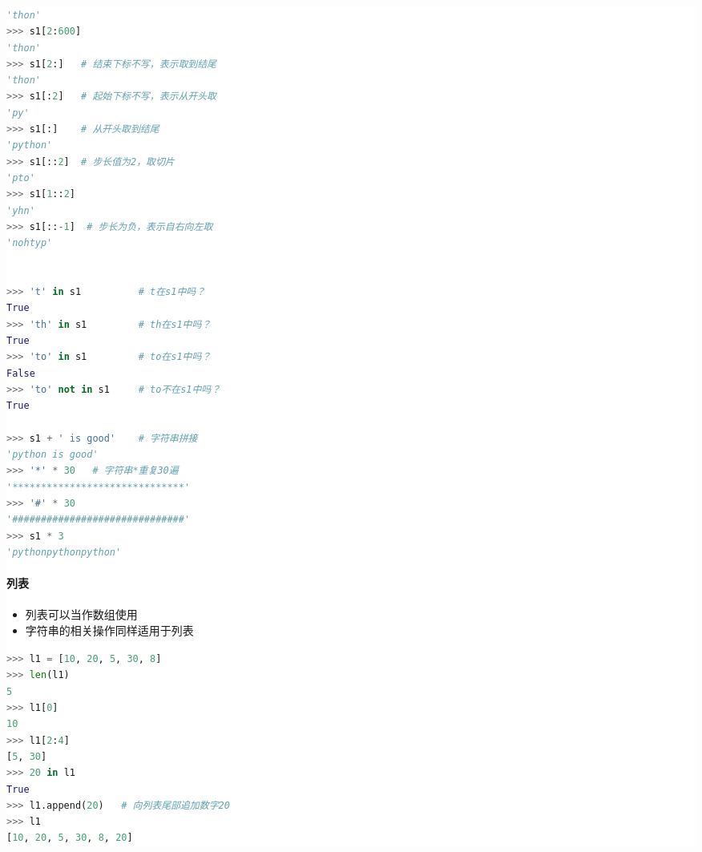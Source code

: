 ```python
'thon'
>>> s1[2:600]
'thon'
>>> s1[2:]   # 结束下标不写，表示取到结尾
'thon'
>>> s1[:2]   # 起始下标不写，表示从开头取
'py'
>>> s1[:]    # 从开头取到结尾
'python'
>>> s1[::2]  # 步长值为2，取切片
'pto'
>>> s1[1::2]
'yhn'
>>> s1[::-1]  # 步长为负，表示自右向左取
'nohtyp'


>>> 't' in s1          # t在s1中吗？
True
>>> 'th' in s1         # th在s1中吗？
True
>>> 'to' in s1         # to在s1中吗？
False
>>> 'to' not in s1     # to不在s1中吗？
True

>>> s1 + ' is good'    # 字符串拼接
'python is good'
>>> '*' * 30   # 字符串*重复30遍
'******************************'
>>> '#' * 30
'##############################'
>>> s1 * 3
'pythonpythonpython'
```

#### 列表

- 列表可以当作数组使用
- 字符串的相关操作同样适用于列表

```python
>>> l1 = [10, 20, 5, 30, 8]
>>> len(l1)
5
>>> l1[0]
10
>>> l1[2:4]
[5, 30]
>>> 20 in l1
True
>>> l1.append(20)   # 向列表尾部追加数字20
>>> l1
[10, 20, 5, 30, 8, 20]
```
